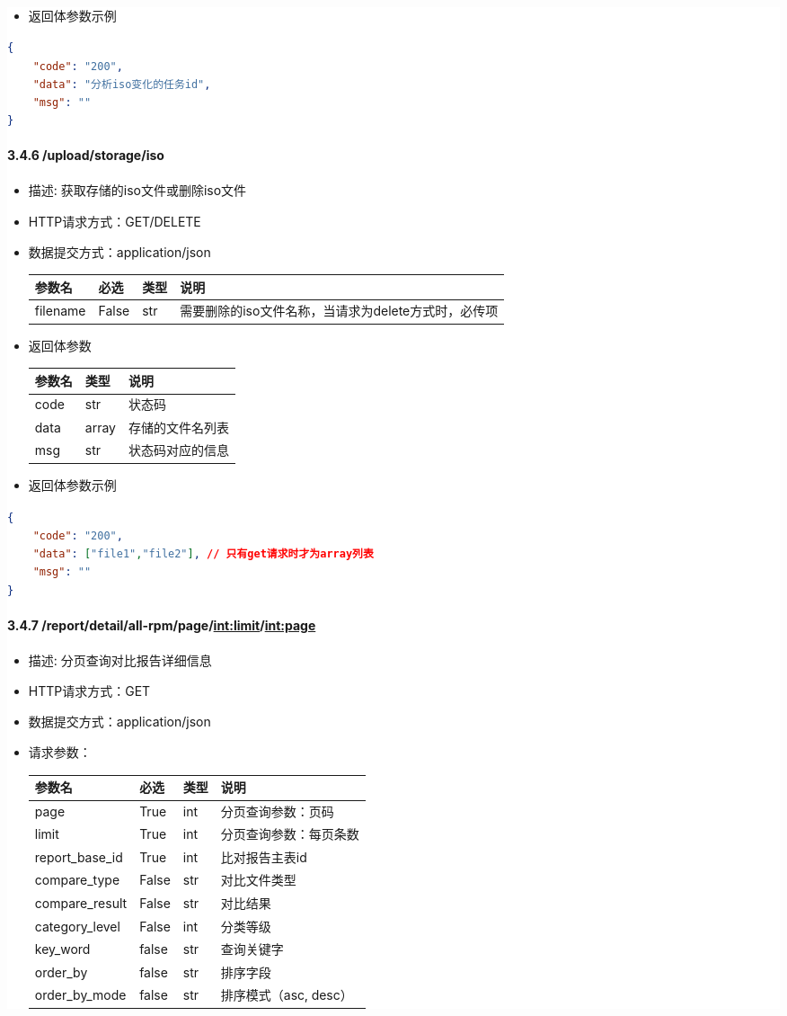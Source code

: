 - 返回体参数示例

```json
{
    "code": "200",
    "data": "分析iso变化的任务id",
    "msg": ""
}
```

#### 3.4.6 /upload/storage/iso

- 描述: 获取存储的iso文件或删除iso文件

- HTTP请求方式：GET/DELETE

- 数据提交方式：application/json

  | 参数名   | 必选  | 类型 | 说明                                                |
  | -------- | ----- | ---- | --------------------------------------------------- |
  | filename | False | str  | 需要删除的iso文件名称，当请求为delete方式时，必传项 |

- 返回体参数

  | 参数名 | 类型  | 说明             |
  | ------ | ----- | ---------------- |
  | code   | str   | 状态码           |
  | data   | array | 存储的文件名列表 |
  | msg    | str   | 状态码对应的信息 |

- 返回体参数示例

```json
{
    "code": "200",
    "data": ["file1","file2"], // 只有get请求时才为array列表
    "msg": ""
}
```

#### 3.4.7  /report/detail/all-rpm/page/<int:limit>/<int:page>

- 描述: 分页查询对比报告详细信息

- HTTP请求方式：GET

- 数据提交方式：application/json

- 请求参数：

  | 参数名         | 必选  | 类型 | 说明                   |
  | -------------- | ----- | ---- | ---------------------- |
  | page           | True  | int  | 分页查询参数：页码     |
  | limit          | True  | int  | 分页查询参数：每页条数 |
  | report_base_id | True  | int  | 比对报告主表id         |
  | compare_type   | False | str  | 对比文件类型           |
  | compare_result | False | str  | 对比结果               |
  | category_level | False | int  | 分类等级               |
  | key_word       | false | str  | 查询关键字             |
  | order_by       | false | str  | 排序字段               |
  | order_by_mode  | false | str  | 排序模式（asc, desc）  |
